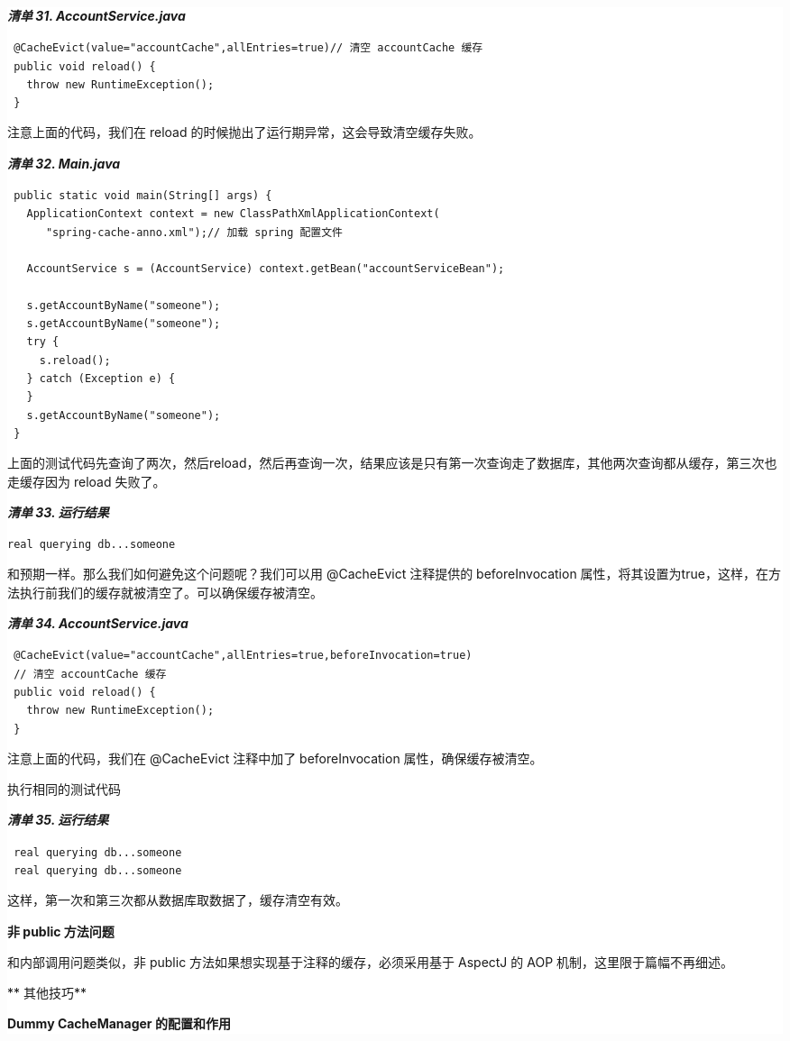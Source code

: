 ***清单 31. AccountService.java***

     @CacheEvict(value="accountCache",allEntries=true)// 清空 accountCache 缓存
     public void reload() { 
       throw new RuntimeException(); 
     } 

注意上面的代码，我们在 reload 的时候抛出了运行期异常，这会导致清空缓存失败。

***清单 32. Main.java***

     public static void main(String[] args) { 
       ApplicationContext context = new ClassPathXmlApplicationContext( 
          "spring-cache-anno.xml");// 加载 spring 配置文件
      
       AccountService s = (AccountService) context.getBean("accountServiceBean"); 
      
       s.getAccountByName("someone"); 
       s.getAccountByName("someone"); 
       try { 
         s.reload(); 
       } catch (Exception e) { 
       } 
       s.getAccountByName("someone"); 
     } 

上面的测试代码先查询了两次，然后reload，然后再查询一次，结果应该是只有第一次查询走了数据库，其他两次查询都从缓存，第三次也走缓存因为 reload 失败了。

***清单 33. 运行结果***

    real querying db...someone 

和预期一样。那么我们如何避免这个问题呢？我们可以用 @CacheEvict 注释提供的 beforeInvocation 属性，将其设置为true，这样，在方法执行前我们的缓存就被清空了。可以确保缓存被清空。

***清单 34. AccountService.java***

     @CacheEvict(value="accountCache",allEntries=true,beforeInvocation=true)
     // 清空 accountCache 缓存
     public void reload() { 
       throw new RuntimeException(); 
     } 

注意上面的代码，我们在 @CacheEvict 注释中加了 beforeInvocation 属性，确保缓存被清空。

执行相同的测试代码

***清单 35. 运行结果***

     real querying db...someone 
     real querying db...someone 

这样，第一次和第三次都从数据库取数据了，缓存清空有效。

**非 public 方法问题**

和内部调用问题类似，非 public 方法如果想实现基于注释的缓存，必须采用基于 AspectJ 的 AOP 机制，这里限于篇幅不再细述。

** 其他技巧**

**Dummy CacheManager 的配置和作用**
